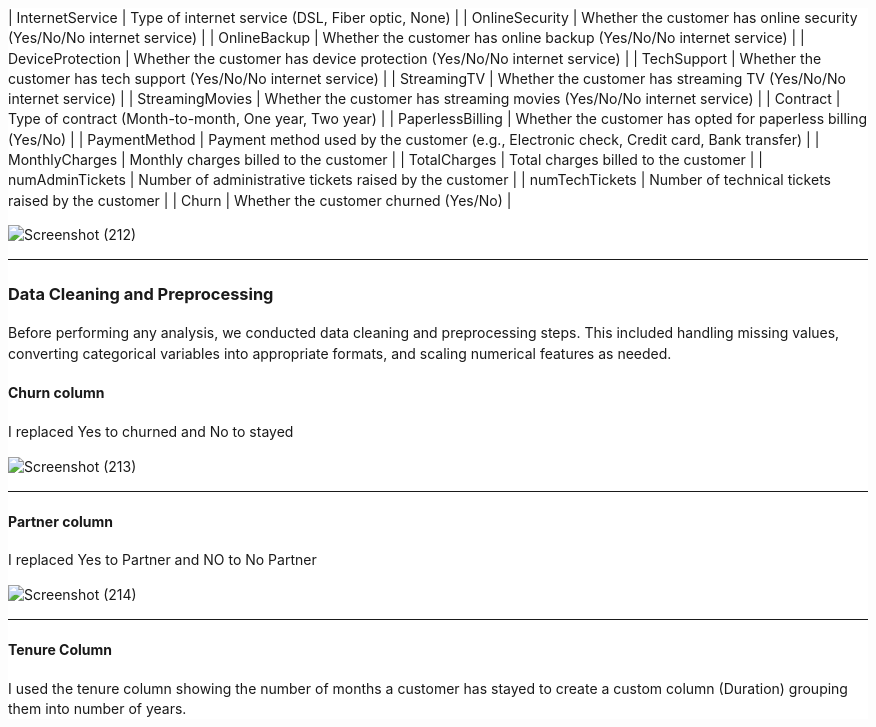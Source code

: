 | InternetService   | Type of internet service (DSL, Fiber optic, None) |
| OnlineSecurity    | Whether the customer has online security (Yes/No/No internet service) |
| OnlineBackup      | Whether the customer has online backup (Yes/No/No internet service) |
| DeviceProtection  | Whether the customer has device protection (Yes/No/No internet service) |
| TechSupport       | Whether the customer has tech support (Yes/No/No internet service) |
| StreamingTV       | Whether the customer has streaming TV (Yes/No/No internet service) |
| StreamingMovies   | Whether the customer has streaming movies (Yes/No/No internet service) |
| Contract          | Type of contract (Month-to-month, One year, Two year) |
| PaperlessBilling  | Whether the customer has opted for paperless billing (Yes/No) |
| PaymentMethod     | Payment method used by the customer (e.g., Electronic check, Credit card, Bank transfer) |
| MonthlyCharges    | Monthly charges billed to the customer          |
| TotalCharges      | Total charges billed to the customer            |
| numAdminTickets   | Number of administrative tickets raised by the customer |
| numTechTickets    | Number of technical tickets raised by the customer |
| Churn             | Whether the customer churned (Yes/No)            |

![Screenshot (212)](https://github.com/Junnielexia/POWER-BI-FULL-PROJECTS/assets/95970546/05dc3fc0-427b-43bd-bfe8-11d4b2d9b787)

***
### Data Cleaning and Preprocessing

Before performing any analysis, we conducted data cleaning and preprocessing steps. This included handling missing values, converting categorical variables into appropriate formats, and scaling numerical features as needed.


#### Churn column
I replaced Yes to churned and No to stayed

![Screenshot (213)](https://github.com/Junnielexia/POWER-BI-FULL-PROJECTS/assets/95970546/567885ba-6061-4671-b741-39f8488cdd0c)
***

#### Partner column
I replaced Yes to Partner and NO to No Partner

![Screenshot (214)](https://github.com/Junnielexia/POWER-BI-FULL-PROJECTS/assets/95970546/b83230ab-d959-4934-8098-5fcd0b73e408)

***
#### Tenure Column
I used the tenure column showing the number of months a customer has stayed to create a custom column (Duration) grouping them into number of years.
